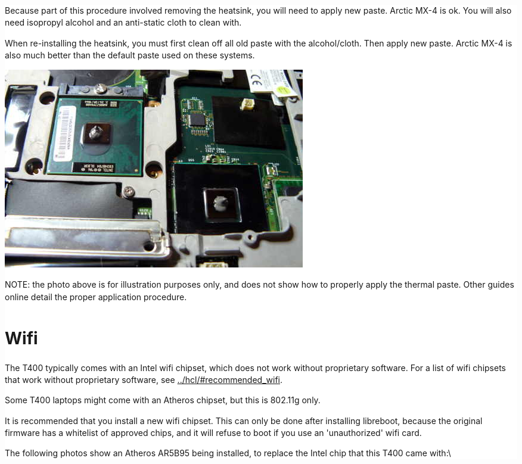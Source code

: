 Because part of this procedure involved removing the heatsink, you will
need to apply new paste. Arctic MX-4 is ok. You will also need isopropyl
alcohol and an anti-static cloth to clean with.

When re-installing the heatsink, you must first clean off all old paste
with the alcohol/cloth. Then apply new paste. Arctic MX-4 is also much
better than the default paste used on these systems.

![](images/t400/paste.jpg)

NOTE: the photo above is for illustration purposes only, and does not
show how to properly apply the thermal paste. Other guides online detail
the proper application procedure.



Wifi
====

The T400 typically comes with an Intel wifi chipset, which does not work
without proprietary software. For a list of wifi chipsets that work
without proprietary software, see
[../hcl/\#recommended\_wifi](../hcl/#recommended_wifi).

Some T400 laptops might come with an Atheros chipset, but this is
802.11g only.

It is recommended that you install a new wifi chipset. This can only be
done after installing libreboot, because the original firmware has a
whitelist of approved chips, and it will refuse to boot if you use an
'unauthorized' wifi card.

The following photos show an Atheros AR5B95 being installed, to replace
the Intel chip that this T400 came with:\